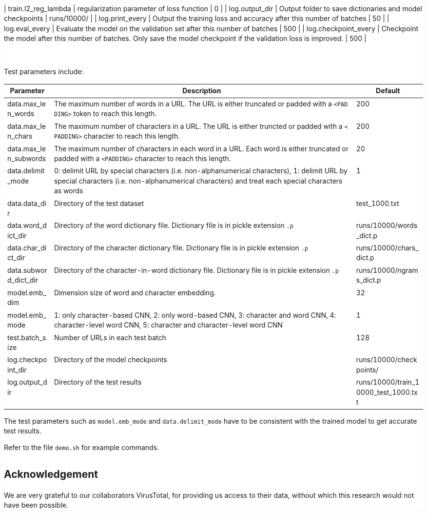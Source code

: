 | train.l2_reg_lambda   | regularization parameter of loss function                                                                                                                                                       | 0               |
| log.output_dir        | Output folder to save dictionaries and model checkpoints                                                                                                                                        | runs/10000/     |
| log.print_every       | Output the training loss and accuracy after this number of batches                                                                                                                              | 50              |
| log.eval_every        | Evaluate the model on the validation set after this number of batches                                                                                                                           | 500             |
| log.checkpoint_every  | Checkpoint the model after this number of batches. Only save the model checkpoint if the validation loss is improved.                                                                           | 500             |

 

Test parameters include:

| **Parameter**         | **Description**                                                                                                                                                                                 | **Default**                          |
|-----------------------|-------------------------------------------------------------------------------------------------------------------------------------------------------------------------------------------------|--------------------------------------|
| data.max_len_words    | The maximum number of words in a URL. The URL is either truncated or padded with a `<PADDING>` token to reach this length.                                                                      | 200                                  |
| data.max_len_chars    | The maximum number of characters in a URL. The URL is either truncted or padded with a `<PADDING>` character to reach this length.                                                              | 200                                  |
| data.max_len_subwords | The maximum number of characters in each word in a URL. Each word is either truncated or padded with a `<PADDING>` character to reach this length.                                              | 20                                   |
| data.delimit_mode     | 0: delimit URL by special characters (i.e. non-alphanumerical characters), 1: delimit URL by special characters (i.e. non-alphanumerical characters) and treat each special characters as words | 1                                    |
| data.data_dir         | Directory of the test dataset                                                                                                                                                                   | test_1000.txt                        |
| data.word_dict_dir    | Directory of the word dictionary file. Dictionary file is in pickle extension `.p`                                                                                                              | runs/10000/words_dict.p              |
| data.char_dict_dir    | Directory of the character dictionary file. Dictionary file is in pickle extension `.p`                                                                                                         | runs/10000/chars_dict.p              |
| data.subword_dict_dir | Directory of the character-in-word dictionary file. Dictionary file is in pickle extension `.p`                                                                                                 | runs/10000/ngrams_dict.p             |
| model.emb_dim         | Dimension size of word and character embedding.                                                                                                                                                 | 32                                   |
| model.emb_mode        | 1: only character-based CNN, 2: only word-based CNN, 3: character and word CNN, 4: character-level word CNN, 5: character and character-level word CNN                                          | 1                                    |
| test.batch_size       | Number of URLs in each test batch                                                                                                                                                               | 128                                  |
| log.checkpoint_dir    | Directory of the model checkpoints                                                                                                                                                              | runs/10000/checkpoints/              |
| log.output_dir        | Directory of the test results                                                                                                                                                                   | runs/10000/train_10000_test_1000.txt |

The test parameters such as `model.emb_mode` and `data.delimit_mode` have to be
consistent with the trained model to get accurate test results.

Refer to the file `demo.sh` for example commands.

Acknowledgement
---------------

We are very grateful to our collaborators VirusTotal, for providing us access to
their data, without which this research would not have been possible.

